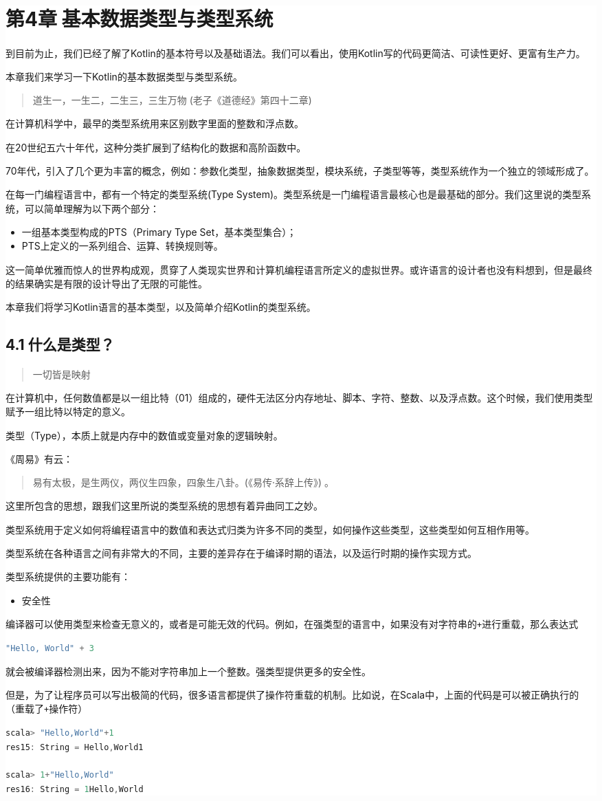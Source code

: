 第4章 基本数据类型与类型系统
===

到目前为止，我们已经了解了Kotlin的基本符号以及基础语法。我们可以看出，使用Kotlin写的代码更简洁、可读性更好、更富有生产力。

本章我们来学习一下Kotlin的基本数据类型与类型系统。

> 道生一，一生二，二生三，三生万物 (老子《道德经》第四十二章)

在计算机科学中，最早的类型系统用来区别数字里面的整数和浮点数。

在20世纪五六十年代，这种分类扩展到了结构化的数据和高阶函数中。

70年代，引入了几个更为丰富的概念，例如：参数化类型，抽象数据类型，模块系统，子类型等等，类型系统作为一个独立的领域形成了。

在每一门编程语言中，都有一个特定的类型系统(Type System)。类型系统是一门编程语言最核心也是最基础的部分。我们这里说的类型系统，可以简单理解为以下两个部分：

- 一组基本类型构成的PTS（Primary Type Set，基本类型集合）；
- PTS上定义的一系列组合、运算、转换规则等。

这一简单优雅而惊人的世界构成观，贯穿了人类现实世界和计算机编程语言所定义的虚拟世界。或许语言的设计者也没有料想到，但是最终的结果确实是有限的设计导出了无限的可能性。

本章我们将学习Kotlin语言的基本类型，以及简单介绍Kotlin的类型系统。

## 4.1 什么是类型？

> 一切皆是映射

在计算机中，任何数值都是以一组比特（01）组成的，硬件无法区分内存地址、脚本、字符、整数、以及浮点数。这个时候，我们使用类型赋予一组比特以特定的意义。

类型（Type），本质上就是内存中的数值或变量对象的逻辑映射。

《周易》有云：

>易有太极，是生两仪，两仪生四象，四象生八卦。(《易传·系辞上传》) 。 

这里所包含的思想，跟我们这里所说的类型系统的思想有着异曲同工之妙。

类型系统用于定义如何将编程语言中的数值和表达式归类为许多不同的类型，如何操作这些类型，这些类型如何互相作用等。

类型系统在各种语言之间有非常大的不同，主要的差异存在于编译时期的语法，以及运行时期的操作实现方式。

类型系统提供的主要功能有：

- 安全性

编译器可以使用类型来检查无意义的，或者是可能无效的代码。例如，在强类型的语言中，如果没有对字符串的`+`进行重载，那么表达式

```kotlin
"Hello, World" + 3
```
就会被编译器检测出来，因为不能对字符串加上一个整数。强类型提供更多的安全性。

但是，为了让程序员可以写出极简的代码，很多语言都提供了操作符重载的机制。比如说，在Scala中，上面的代码是可以被正确执行的（重载了`+`操作符）

```scala
scala> "Hello,World"+1
res15: String = Hello,World1

scala> 1+"Hello,World"
res16: String = 1Hello,World
```
